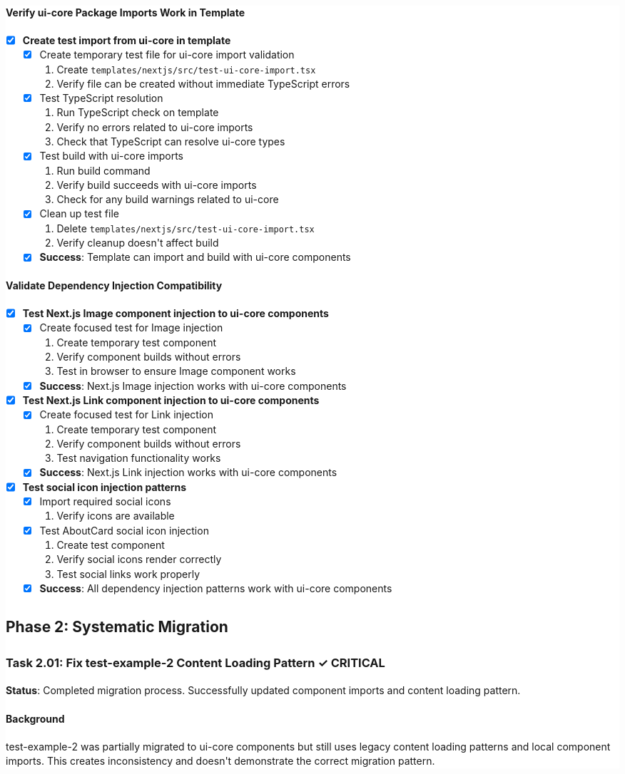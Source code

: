 #### Verify ui-core Package Imports Work in Template
- [x] **Create test import from ui-core in template**
  - [x] Create temporary test file for ui-core import validation
    1. Create `templates/nextjs/src/test-ui-core-import.tsx`
    2. Verify file can be created without immediate TypeScript errors
  - [x] Test TypeScript resolution
    1. Run TypeScript check on template
    2. Verify no errors related to ui-core imports
    3. Check that TypeScript can resolve ui-core types
  - [x] Test build with ui-core imports
    1. Run build command
    2. Verify build succeeds with ui-core imports
    3. Check for any build warnings related to ui-core
  - [x] Clean up test file
    1. Delete `templates/nextjs/src/test-ui-core-import.tsx`
    2. Verify cleanup doesn't affect build
  - [x] **Success**: Template can import and build with ui-core components

#### Validate Dependency Injection Compatibility
- [x] **Test Next.js Image component injection to ui-core components**
  - [x] Create focused test for Image injection
    1. Create temporary test component
    2. Verify component builds without errors
    3. Test in browser to ensure Image component works
  - [x] **Success**: Next.js Image injection works with ui-core components

- [x] **Test Next.js Link component injection to ui-core components**
  - [x] Create focused test for Link injection
    1. Create temporary test component
    2. Verify component builds without errors
    3. Test navigation functionality works
  - [x] **Success**: Next.js Link injection works with ui-core components

- [x] **Test social icon injection patterns**
  - [x] Import required social icons
    1. Verify icons are available
  - [x] Test AboutCard social icon injection
    1. Create test component
    2. Verify social icons render correctly
    3. Test social links work properly
  - [x] **Success**: All dependency injection patterns work with ui-core components

## Phase 2: Systematic Migration

### Task 2.01: Fix test-example-2 Content Loading Pattern ✓ **CRITICAL**
**Status**: Completed migration process. Successfully updated component imports and content loading pattern.

#### Background
test-example-2 was partially migrated to ui-core components but still uses legacy content loading patterns and local component imports. This creates inconsistency and doesn't demonstrate the correct migration pattern.
